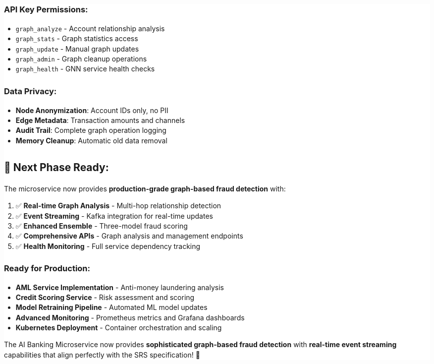### **API Key Permissions:**
- `graph_analyze` - Account relationship analysis
- `graph_stats` - Graph statistics access
- `graph_update` - Manual graph updates
- `graph_admin` - Graph cleanup operations
- `graph_health` - GNN service health checks

### **Data Privacy:**
- **Node Anonymization**: Account IDs only, no PII
- **Edge Metadata**: Transaction amounts and channels
- **Audit Trail**: Complete graph operation logging
- **Memory Cleanup**: Automatic old data removal

## 🎯 **Next Phase Ready:**

The microservice now provides **production-grade graph-based fraud detection** with:

1. ✅ **Real-time Graph Analysis** - Multi-hop relationship detection
2. ✅ **Event Streaming** - Kafka integration for real-time updates
3. ✅ **Enhanced Ensemble** - Three-model fraud scoring
4. ✅ **Comprehensive APIs** - Graph analysis and management endpoints
5. ✅ **Health Monitoring** - Full service dependency tracking

### **Ready for Production:**
- **AML Service Implementation** - Anti-money laundering analysis
- **Credit Scoring Service** - Risk assessment and scoring
- **Model Retraining Pipeline** - Automated ML model updates
- **Advanced Monitoring** - Prometheus metrics and Grafana dashboards
- **Kubernetes Deployment** - Container orchestration and scaling

The AI Banking Microservice now provides **sophisticated graph-based fraud detection** with **real-time event streaming** capabilities that align perfectly with the SRS specification! 🚀
